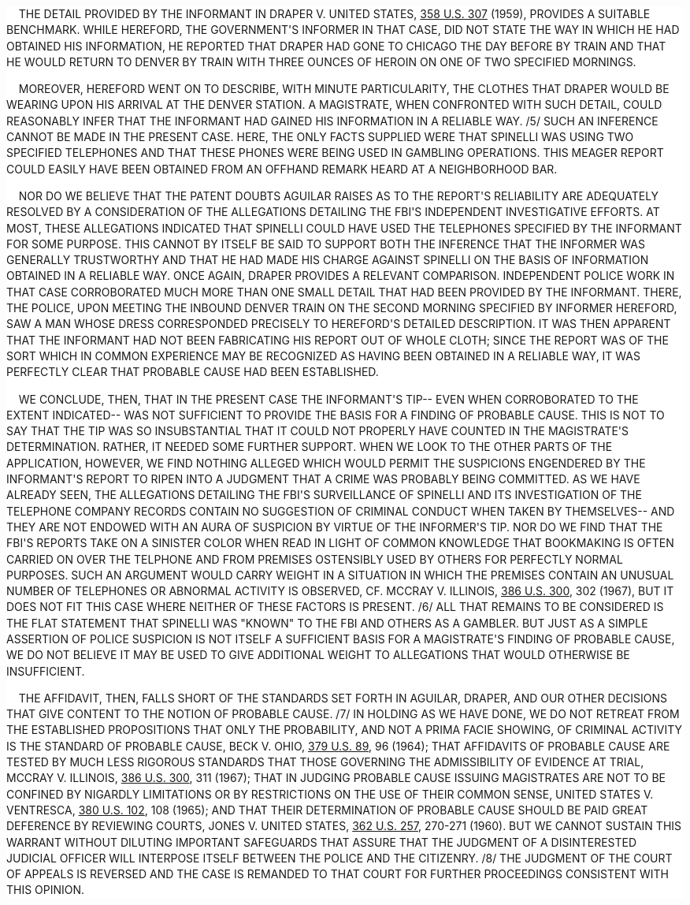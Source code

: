     THE DETAIL PROVIDED BY THE INFORMANT IN DRAPER V. UNITED STATES, [358 U.S. 307][/us/courts/scotus/usReporter/358/307] (1959), PROVIDES A SUITABLE BENCHMARK.  WHILE HEREFORD, THE GOVERNMENT'S INFORMER IN THAT CASE, DID NOT STATE THE WAY IN WHICH HE HAD OBTAINED HIS INFORMATION, HE REPORTED THAT DRAPER HAD GONE TO CHICAGO THE DAY BEFORE BY TRAIN AND THAT HE WOULD RETURN TO DENVER BY TRAIN WITH THREE OUNCES OF HEROIN ON ONE OF TWO SPECIFIED MORNINGS.

    MOREOVER, HEREFORD WENT ON TO DESCRIBE, WITH MINUTE PARTICULARITY, THE CLOTHES THAT DRAPER WOULD BE WEARING UPON HIS ARRIVAL AT THE DENVER STATION.  A MAGISTRATE, WHEN CONFRONTED WITH SUCH DETAIL, COULD REASONABLY INFER THAT THE INFORMANT HAD GAINED HIS INFORMATION IN A RELIABLE WAY.  /5/  SUCH AN INFERENCE CANNOT BE MADE IN THE PRESENT CASE.  HERE, THE ONLY FACTS SUPPLIED WERE THAT SPINELLI WAS USING TWO SPECIFIED TELEPHONES AND THAT THESE PHONES WERE BEING USED IN GAMBLING OPERATIONS.  THIS MEAGER REPORT COULD EASILY HAVE BEEN OBTAINED FROM AN OFFHAND REMARK HEARD AT A NEIGHBORHOOD BAR.

    NOR DO WE BELIEVE THAT THE PATENT DOUBTS AGUILAR RAISES AS TO THE REPORT'S RELIABILITY ARE ADEQUATELY RESOLVED BY A CONSIDERATION OF THE ALLEGATIONS DETAILING THE FBI'S INDEPENDENT INVESTIGATIVE EFFORTS.  AT MOST, THESE ALLEGATIONS INDICATED THAT SPINELLI COULD HAVE USED THE TELEPHONES SPECIFIED BY THE INFORMANT FOR SOME PURPOSE.  THIS CANNOT BY ITSELF BE SAID TO SUPPORT BOTH THE INFERENCE THAT THE INFORMER WAS GENERALLY TRUSTWORTHY AND THAT HE HAD MADE HIS CHARGE AGAINST SPINELLI ON THE BASIS OF INFORMATION OBTAINED IN A RELIABLE WAY.  ONCE AGAIN, DRAPER PROVIDES A RELEVANT COMPARISON.  INDEPENDENT POLICE WORK IN THAT CASE CORROBORATED MUCH MORE THAN ONE SMALL DETAIL THAT HAD BEEN PROVIDED BY THE INFORMANT.  THERE, THE POLICE, UPON MEETING THE INBOUND DENVER TRAIN ON THE SECOND MORNING SPECIFIED BY INFORMER HEREFORD, SAW A MAN WHOSE DRESS CORRESPONDED PRECISELY TO HEREFORD'S DETAILED DESCRIPTION.  IT WAS THEN APPARENT THAT THE INFORMANT HAD NOT BEEN FABRICATING HIS REPORT OUT OF WHOLE CLOTH; SINCE THE REPORT WAS OF THE SORT WHICH IN COMMON EXPERIENCE MAY BE RECOGNIZED AS HAVING BEEN OBTAINED IN A RELIABLE WAY, IT WAS PERFECTLY CLEAR THAT PROBABLE CAUSE HAD BEEN ESTABLISHED.

    WE CONCLUDE, THEN, THAT IN THE PRESENT CASE THE INFORMANT'S TIP-- EVEN WHEN CORROBORATED TO THE EXTENT INDICATED-- WAS NOT SUFFICIENT TO PROVIDE THE BASIS FOR A FINDING OF PROBABLE CAUSE.  THIS IS NOT TO SAY THAT THE TIP WAS SO INSUBSTANTIAL THAT IT COULD NOT PROPERLY HAVE COUNTED IN THE MAGISTRATE'S DETERMINATION.  RATHER, IT NEEDED SOME FURTHER SUPPORT.  WHEN WE LOOK TO THE OTHER PARTS OF THE APPLICATION, HOWEVER, WE FIND NOTHING ALLEGED WHICH WOULD PERMIT THE SUSPICIONS ENGENDERED BY THE INFORMANT'S REPORT TO RIPEN INTO A JUDGMENT THAT A CRIME WAS PROBABLY BEING COMMITTED.  AS WE HAVE ALREADY SEEN, THE ALLEGATIONS DETAILING THE FBI'S SURVEILLANCE OF SPINELLI AND ITS INVESTIGATION OF THE TELEPHONE COMPANY RECORDS CONTAIN NO SUGGESTION OF CRIMINAL CONDUCT WHEN TAKEN BY THEMSELVES-- AND THEY ARE NOT ENDOWED WITH AN AURA OF SUSPICION BY VIRTUE OF THE INFORMER'S TIP.  NOR DO WE FIND THAT THE FBI'S REPORTS TAKE ON A SINISTER COLOR WHEN READ IN LIGHT OF COMMON KNOWLEDGE THAT BOOKMAKING IS OFTEN CARRIED ON OVER THE TELPHONE AND FROM PREMISES OSTENSIBLY USED BY OTHERS FOR PERFECTLY NORMAL PURPOSES.  SUCH AN ARGUMENT WOULD CARRY WEIGHT IN A SITUATION IN WHICH THE PREMISES CONTAIN AN UNUSUAL NUMBER OF TELEPHONES OR ABNORMAL ACTIVITY IS OBSERVED, CF. MCCRAY V. ILLINOIS, [386 U.S. 300][/us/courts/scotus/usReporter/386/300], 302 (1967), BUT IT DOES NOT FIT THIS CASE WHERE NEITHER OF THESE FACTORS IS PRESENT.  /6/  ALL THAT REMAINS TO BE CONSIDERED IS THE FLAT STATEMENT THAT SPINELLI WAS "KNOWN" TO THE FBI AND OTHERS AS A GAMBLER.  BUT JUST AS A SIMPLE ASSERTION OF POLICE SUSPICION IS NOT ITSELF A SUFFICIENT BASIS FOR A MAGISTRATE'S FINDING OF PROBABLE CAUSE, WE DO NOT BELIEVE IT MAY BE USED TO GIVE ADDITIONAL WEIGHT TO ALLEGATIONS THAT WOULD OTHERWISE BE INSUFFICIENT.

    THE AFFIDAVIT, THEN, FALLS SHORT OF THE STANDARDS SET FORTH IN AGUILAR, DRAPER, AND OUR OTHER DECISIONS THAT GIVE CONTENT TO THE NOTION OF PROBABLE CAUSE.  /7/  IN HOLDING AS WE HAVE DONE, WE DO NOT RETREAT FROM THE ESTABLISHED PROPOSITIONS THAT ONLY THE PROBABILITY, AND NOT A PRIMA FACIE SHOWING, OF CRIMINAL ACTIVITY IS THE STANDARD OF PROBABLE CAUSE, BECK V. OHIO, [379 U.S. 89][/us/courts/scotus/usReporter/379/89], 96 (1964); THAT AFFIDAVITS OF PROBABLE CAUSE ARE TESTED BY MUCH LESS RIGOROUS STANDARDS THAT THOSE GOVERNING THE ADMISSIBILITY OF EVIDENCE AT TRIAL, MCCRAY V. ILLINOIS, [386 U.S. 300][/us/courts/scotus/usReporter/386/300], 311 (1967); THAT IN JUDGING PROBABLE CAUSE ISSUING MAGISTRATES ARE NOT TO BE CONFINED BY NIGARDLY LIMITATIONS OR BY RESTRICTIONS ON THE USE OF THEIR COMMON SENSE, UNITED STATES V. VENTRESCA, [380 U.S. 102][/us/courts/scotus/usReporter/380/102], 108 (1965); AND THAT THEIR DETERMINATION OF PROBABLE CAUSE SHOULD BE PAID GREAT DEFERENCE BY REVIEWING COURTS, JONES V. UNITED STATES, [362 U.S. 257][/us/courts/scotus/usReporter/362/257], 270-271 (1960).  BUT WE CANNOT SUSTAIN THIS WARRANT WITHOUT DILUTING IMPORTANT SAFEGUARDS THAT ASSURE THAT THE JUDGMENT OF A DISINTERESTED JUDICIAL OFFICER WILL INTERPOSE ITSELF BETWEEN THE POLICE AND THE CITIZENRY.  /8/     THE JUDGMENT OF THE COURT OF APPEALS IS REVERSED AND THE CASE IS REMANDED TO THAT COURT FOR FURTHER PROCEEDINGS CONSISTENT WITH THIS OPINION.


[/us/courts/scotus/usReporter/393/410]: https://publicdocs.github.io/go/links?ns=uslm-x&ref=%2Fus%2Fcourts%2Fscotus%2FusReporter%2F393%2F410
[/us/courts/scotus/usReporter/378/108]: https://publicdocs.github.io/go/links?ns=uslm-x&ref=%2Fus%2Fcourts%2Fscotus%2FusReporter%2F378%2F108
[/us/courts/scotus/usReporter/358/307]: https://publicdocs.github.io/go/links?ns=uslm-x&ref=%2Fus%2Fcourts%2Fscotus%2FusReporter%2F358%2F307
[/us/usc/t18/s1952]: https://publicdocs.github.io/go/links?ns=uslm&ref=%2Fus%2Fusc%2Ft18%2Fs1952
[/us/courts/scotus/usReporter/378/108]: https://publicdocs.github.io/go/links?ns=uslm-x&ref=%2Fus%2Fcourts%2Fscotus%2FusReporter%2F378%2F108
[/us/courts/scotus/usReporter/390/942]: https://publicdocs.github.io/go/links?ns=uslm-x&ref=%2Fus%2Fcourts%2Fscotus%2FusReporter%2F390%2F942
[/us/courts/scotus/usReporter/391/933]: https://publicdocs.github.io/go/links?ns=uslm-x&ref=%2Fus%2Fcourts%2Fscotus%2FusReporter%2F391%2F933
[/us/courts/scotus/usReporter/290/41]: https://publicdocs.github.io/go/links?ns=uslm-x&ref=%2Fus%2Fcourts%2Fscotus%2FusReporter%2F290%2F41
[/us/courts/scotus/usReporter/380/102]: https://publicdocs.github.io/go/links?ns=uslm-x&ref=%2Fus%2Fcourts%2Fscotus%2FusReporter%2F380%2F102
[/us/courts/scotus/usReporter/333/10]: https://publicdocs.github.io/go/links?ns=uslm-x&ref=%2Fus%2Fcourts%2Fscotus%2FusReporter%2F333%2F10
[/us/courts/scotus/usReporter/381/214]: https://publicdocs.github.io/go/links?ns=uslm-x&ref=%2Fus%2Fcourts%2Fscotus%2FusReporter%2F381%2F214
[/us/courts/scotus/usReporter/358/307]: https://publicdocs.github.io/go/links?ns=uslm-x&ref=%2Fus%2Fcourts%2Fscotus%2FusReporter%2F358%2F307
[/us/courts/scotus/usReporter/386/300]: https://publicdocs.github.io/go/links?ns=uslm-x&ref=%2Fus%2Fcourts%2Fscotus%2FusReporter%2F386%2F300
[/us/courts/scotus/usReporter/379/89]: https://publicdocs.github.io/go/links?ns=uslm-x&ref=%2Fus%2Fcourts%2Fscotus%2FusReporter%2F379%2F89
[/us/courts/scotus/usReporter/386/300]: https://publicdocs.github.io/go/links?ns=uslm-x&ref=%2Fus%2Fcourts%2Fscotus%2FusReporter%2F386%2F300
[/us/courts/scotus/usReporter/380/102]: https://publicdocs.github.io/go/links?ns=uslm-x&ref=%2Fus%2Fcourts%2Fscotus%2FusReporter%2F380%2F102
[/us/courts/scotus/usReporter/362/257]: https://publicdocs.github.io/go/links?ns=uslm-x&ref=%2Fus%2Fcourts%2Fscotus%2FusReporter%2F362%2F257
[/us/courts/scotus/usReporter/362/257]: https://publicdocs.github.io/go/links?ns=uslm-x&ref=%2Fus%2Fcourts%2Fscotus%2FusReporter%2F362%2F257
[/us/courts/scotus/usReporter/378/108]: https://publicdocs.github.io/go/links?ns=uslm-x&ref=%2Fus%2Fcourts%2Fscotus%2FusReporter%2F378%2F108
[/us/courts/scotus/usReporter/380/102]: https://publicdocs.github.io/go/links?ns=uslm-x&ref=%2Fus%2Fcourts%2Fscotus%2FusReporter%2F380%2F102
[/us/courts/scotus/usReporter/386/300]: https://publicdocs.github.io/go/links?ns=uslm-x&ref=%2Fus%2Fcourts%2Fscotus%2FusReporter%2F386%2F300
[/us/courts/scotus/usReporter/290/41]: https://publicdocs.github.io/go/links?ns=uslm-x&ref=%2Fus%2Fcourts%2Fscotus%2FusReporter%2F290%2F41
[/us/courts/scotus/usReporter/362/257]: https://publicdocs.github.io/go/links?ns=uslm-x&ref=%2Fus%2Fcourts%2Fscotus%2FusReporter%2F362%2F257
[/us/courts/scotus/usReporter/287/124]: https://publicdocs.github.io/go/links?ns=uslm-x&ref=%2Fus%2Fcourts%2Fscotus%2FusReporter%2F287%2F124
[/us/courts/scotus/usReporter/273/28]: https://publicdocs.github.io/go/links?ns=uslm-x&ref=%2Fus%2Fcourts%2Fscotus%2FusReporter%2F273%2F28
[/us/courts/scotus/usReporter/378/108]: https://publicdocs.github.io/go/links?ns=uslm-x&ref=%2Fus%2Fcourts%2Fscotus%2FusReporter%2F378%2F108
[/us/courts/scotus/usReporter/357/480]: https://publicdocs.github.io/go/links?ns=uslm-x&ref=%2Fus%2Fcourts%2Fscotus%2FusReporter%2F357%2F480
[/us/courts/scotus/usReporter/333/10]: https://publicdocs.github.io/go/links?ns=uslm-x&ref=%2Fus%2Fcourts%2Fscotus%2FusReporter%2F333%2F10
[/us/courts/scotus/usReporter/358/307]: https://publicdocs.github.io/go/links?ns=uslm-x&ref=%2Fus%2Fcourts%2Fscotus%2FusReporter%2F358%2F307
[/us/courts/scotus/usReporter/378/108]: https://publicdocs.github.io/go/links?ns=uslm-x&ref=%2Fus%2Fcourts%2Fscotus%2FusReporter%2F378%2F108
[/us/courts/scotus/usReporter/380/102]: https://publicdocs.github.io/go/links?ns=uslm-x&ref=%2Fus%2Fcourts%2Fscotus%2FusReporter%2F380%2F102
[/us/courts/scotus/usReporter/282/694]: https://publicdocs.github.io/go/links?ns=uslm-x&ref=%2Fus%2Fcourts%2Fscotus%2FusReporter%2F282%2F694
[/us/courts/scotus/usReporter/376/528]: https://publicdocs.github.io/go/links?ns=uslm-x&ref=%2Fus%2Fcourts%2Fscotus%2FusReporter%2F376%2F528
[/us/courts/scotus/usReporter/367/643]: https://publicdocs.github.io/go/links?ns=uslm-x&ref=%2Fus%2Fcourts%2Fscotus%2FusReporter%2F367%2F643
[/us/courts/scotus/usReporter/232/383]: https://publicdocs.github.io/go/links?ns=uslm-x&ref=%2Fus%2Fcourts%2Fscotus%2FusReporter%2F232%2F383
[/us/courts/scotus/usReporter/379/89]: https://publicdocs.github.io/go/links?ns=uslm-x&ref=%2Fus%2Fcourts%2Fscotus%2FusReporter%2F379%2F89
[/us/courts/scotus/usReporter/386/300]: https://publicdocs.github.io/go/links?ns=uslm-x&ref=%2Fus%2Fcourts%2Fscotus%2FusReporter%2F386%2F300
[/us/courts/scotus/usReporter/380/102]: https://publicdocs.github.io/go/links?ns=uslm-x&ref=%2Fus%2Fcourts%2Fscotus%2FusReporter%2F380%2F102
[/us/courts/scotus/usReporter/362/257]: https://publicdocs.github.io/go/links?ns=uslm-x&ref=%2Fus%2Fcourts%2Fscotus%2FusReporter%2F362%2F257
[/us/courts/scotus/usReporter/338/25]: https://publicdocs.github.io/go/links?ns=uslm-x&ref=%2Fus%2Fcourts%2Fscotus%2FusReporter%2F338%2F25
[/us/courts/scotus/usReporter/338/160]: https://publicdocs.github.io/go/links?ns=uslm-x&ref=%2Fus%2Fcourts%2Fscotus%2FusReporter%2F338%2F160
[/us/courts/scotus/usReporter/334/699]: https://publicdocs.github.io/go/links?ns=uslm-x&ref=%2Fus%2Fcourts%2Fscotus%2FusReporter%2F334%2F699
[/us/courts/scotus/usReporter/378/108]: https://publicdocs.github.io/go/links?ns=uslm-x&ref=%2Fus%2Fcourts%2Fscotus%2FusReporter%2F378%2F108
[/us/courts/scotus/usReporter/338/25]: https://publicdocs.github.io/go/links?ns=uslm-x&ref=%2Fus%2Fcourts%2Fscotus%2FusReporter%2F338%2F25
[/us/courts/scotus/usReporter/339/56]: https://publicdocs.github.io/go/links?ns=uslm-x&ref=%2Fus%2Fcourts%2Fscotus%2FusReporter%2F339%2F56
[/us/courts/scotus/usReporter/333/10]: https://publicdocs.github.io/go/links?ns=uslm-x&ref=%2Fus%2Fcourts%2Fscotus%2FusReporter%2F333%2F10
[/us/courts/scotus/usReporter/387/294]: https://publicdocs.github.io/go/links?ns=uslm-x&ref=%2Fus%2Fcourts%2Fscotus%2FusReporter%2F387%2F294
[/us/courts/scotus/usReporter/357/493]: https://publicdocs.github.io/go/links?ns=uslm-x&ref=%2Fus%2Fcourts%2Fscotus%2FusReporter%2F357%2F493
[/us/courts/scotus/usReporter/387/294]: https://publicdocs.github.io/go/links?ns=uslm-x&ref=%2Fus%2Fcourts%2Fscotus%2FusReporter%2F387%2F294
[/us/courts/scotus/usReporter/362/257]: https://publicdocs.github.io/go/links?ns=uslm-x&ref=%2Fus%2Fcourts%2Fscotus%2FusReporter%2F362%2F257
[/us/courts/scotus/usReporter/385/374]: https://publicdocs.github.io/go/links?ns=uslm-x&ref=%2Fus%2Fcourts%2Fscotus%2FusReporter%2F385%2F374